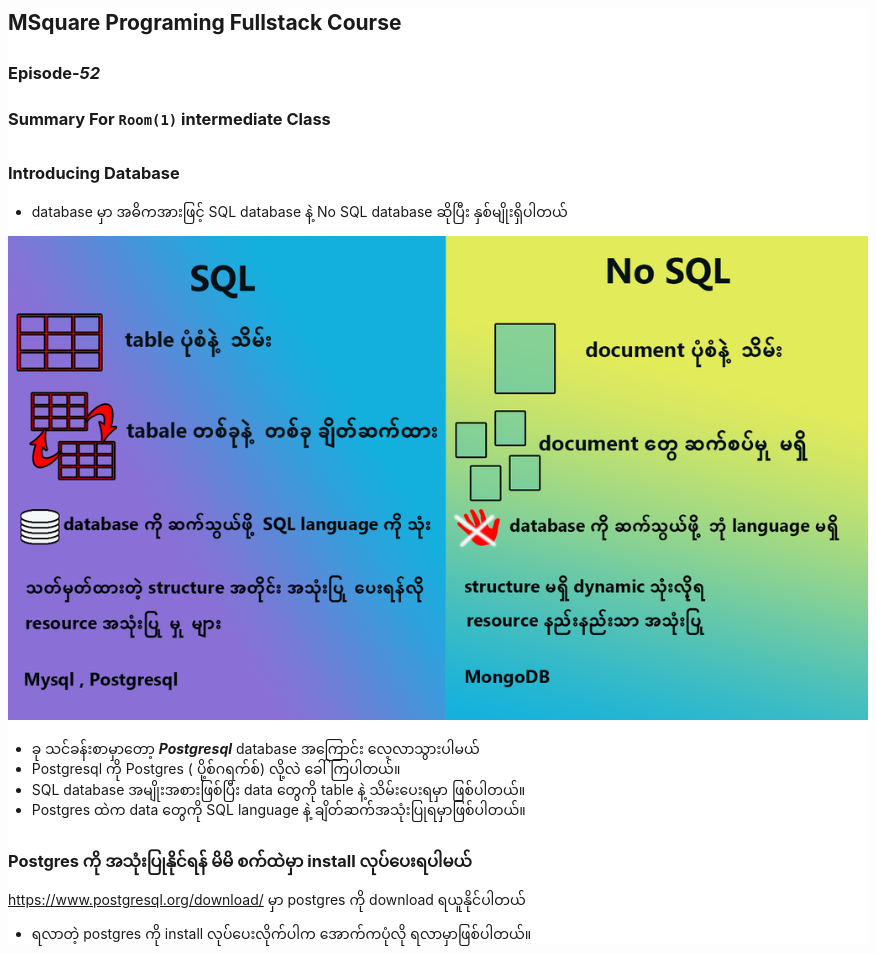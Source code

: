﻿## MSquare Programing Fullstack Course
### Episode-*52* 
### Summary For `Room(1)` intermediate Class
##
### Introducing Database
- database မှာ အဓိကအားဖြင့် SQL database နဲ့ No SQL database ဆိုပြီး နှစ်မျိုးရှိပါတယ် 


![enter image description here](https://raw.githubusercontent.com/Aungmyanmar32/msquare-m4/main/database1.png)

- ခု သင်ခန်းစာမှာတော့ ***Postgresql*** database အကြောင်း လေ့လာသွားပါမယ်
- Postgresql ကို Postgres ( ပို့စ်ဂရက်စ်) လို့လဲ ခေါ်ကြပါတယ်။
- SQL database အမျိုးအစားဖြစ်ပြီး data တွေကို table နဲ့ သိမ်းပေးရမှာ ဖြစ်ပါတယ်။
- Postgres ထဲက data တွေကို SQL language နဲ့ ချိတ်ဆက်အသုံးပြုရမှာဖြစ်ပါတယ်။
##
### Postgres ကို အသုံးပြုနိုင်ရန် မိမိ စက်ထဲမှာ install လုပ်ပေးရပါမယ်
https://www.postgresql.org/download/ မှာ postgres ကို download ရယူနိုင်ပါတယ်
- ရလာတဲ့ postgres ကို install လုပ်ပေးလိုက်ပါက အောက်ကပုံလို ရလာမှာဖြစ်ပါတယ်။
